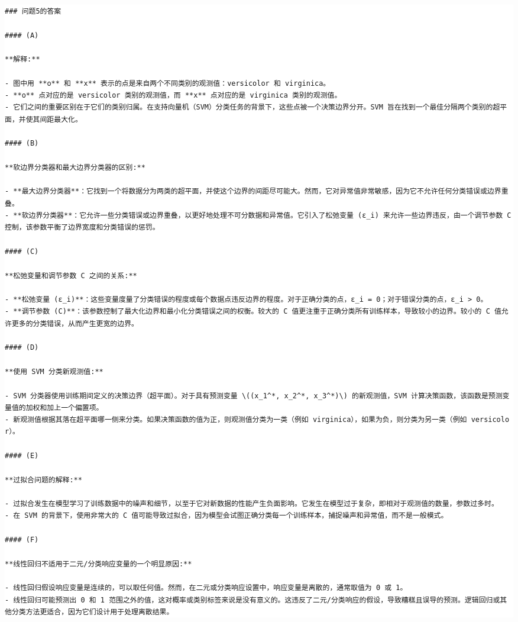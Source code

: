     ### 问题5的答案
    
    #### (A)
    
    **解释:**
    
    - 图中用 **o** 和 **x** 表示的点是来自两个不同类别的观测值：versicolor 和 virginica。
    - **o** 点对应的是 versicolor 类别的观测值，而 **x** 点对应的是 virginica 类别的观测值。
    - 它们之间的重要区别在于它们的类别归属。在支持向量机（SVM）分类任务的背景下，这些点被一个决策边界分开。SVM 旨在找到一个最佳分隔两个类别的超平面，并使其间距最大化。
    
    #### (B)
    
    **软边界分类器和最大边界分类器的区别:**
    
    - **最大边界分类器**：它找到一个将数据分为两类的超平面，并使这个边界的间距尽可能大。然而，它对异常值非常敏感，因为它不允许任何分类错误或边界重叠。
    - **软边界分类器**：它允许一些分类错误或边界重叠，以更好地处理不可分数据和异常值。它引入了松弛变量 (ε_i) 来允许一些边界违反，由一个调节参数 C 控制，该参数平衡了边界宽度和分类错误的惩罚。
    
    #### (C)
    
    **松弛变量和调节参数 C 之间的关系:**
    
    - **松弛变量 (ε_i)**：这些变量度量了分类错误的程度或每个数据点违反边界的程度。对于正确分类的点，ε_i = 0；对于错误分类的点，ε_i > 0。
    - **调节参数 (C)**：该参数控制了最大化边界和最小化分类错误之间的权衡。较大的 C 值更注重于正确分类所有训练样本，导致较小的边界。较小的 C 值允许更多的分类错误，从而产生更宽的边界。
    
    #### (D)
    
    **使用 SVM 分类新观测值:**
    
    - SVM 分类器使用训练期间定义的决策边界（超平面）。对于具有预测变量 \((x_1^*, x_2^*, x_3^*)\) 的新观测值，SVM 计算决策函数，该函数是预测变量值的加权和加上一个偏置项。
    - 新观测值根据其落在超平面哪一侧来分类。如果决策函数的值为正，则观测值分类为一类（例如 virginica），如果为负，则分类为另一类（例如 versicolor）。
    
    #### (E)
    
    **过拟合问题的解释:**
    
    - 过拟合发生在模型学习了训练数据中的噪声和细节，以至于它对新数据的性能产生负面影响。它发生在模型过于复杂，即相对于观测值的数量，参数过多时。
    - 在 SVM 的背景下，使用非常大的 C 值可能导致过拟合，因为模型会试图正确分类每一个训练样本，捕捉噪声和异常值，而不是一般模式。
    
    #### (F)
    
    **线性回归不适用于二元/分类响应变量的一个明显原因:**
    
    - 线性回归假设响应变量是连续的，可以取任何值。然而，在二元或分类响应设置中，响应变量是离散的，通常取值为 0 或 1。
    - 线性回归可能预测出 0 和 1 范围之外的值，这对概率或类别标签来说是没有意义的。这违反了二元/分类响应的假设，导致糟糕且误导的预测。逻辑回归或其他分类方法更适合，因为它们设计用于处理离散结果。